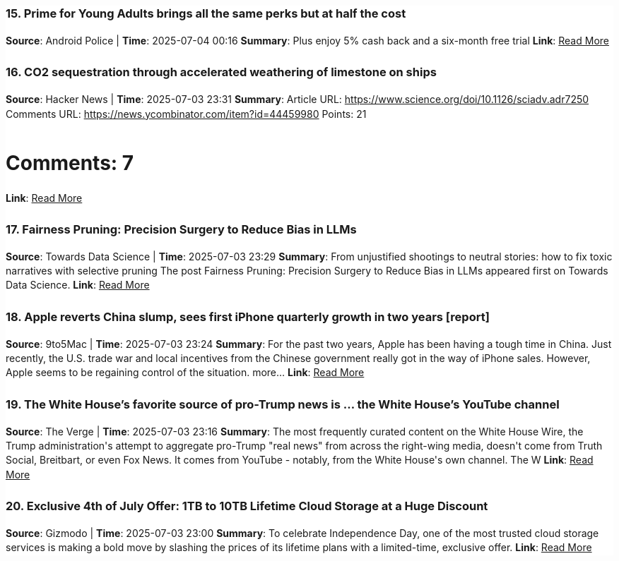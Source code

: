 ### 15. Prime for Young Adults brings all the same perks but at half the cost
**Source**: Android Police | **Time**: 2025-07-04 00:16
**Summary**: Plus enjoy 5% cash back and a six-month free trial
**Link**: [Read More](https://www.androidpolice.com/prime-for-young-adults-announcement/)

### 16. CO2 sequestration through accelerated weathering of limestone on ships
**Source**: Hacker News | **Time**: 2025-07-03 23:31
**Summary**: Article URL: https://www.science.org/doi/10.1126/sciadv.adr7250
Comments URL: https://news.ycombinator.com/item?id=44459980
Points: 21
# Comments: 7
**Link**: [Read More](https://www.science.org/doi/10.1126/sciadv.adr7250)

### 17. Fairness Pruning: Precision Surgery to Reduce Bias in LLMs
**Source**: Towards Data Science | **Time**: 2025-07-03 23:29
**Summary**: From unjustified shootings to neutral stories: how to fix toxic narratives with selective pruning
The post Fairness Pruning: Precision Surgery to Reduce Bias in LLMs appeared first on Towards Data Science.
**Link**: [Read More](https://towardsdatascience.com/fairness-pruning-precision-surgery-to-reduce-bias-in-llms/)

### 18. Apple reverts China slump, sees first iPhone quarterly growth in two years [report]
**Source**: 9to5Mac | **Time**: 2025-07-03 23:24
**Summary**: For the past two years, Apple has been having a tough time in China. Just recently, the U.S. trade war and local incentives from the Chinese government really got in the way of iPhone sales. However, Apple seems to be regaining control of the situation.
more…
**Link**: [Read More](https://9to5mac.com/2025/07/03/apple-reverts-china-slump-sees-first-iphone-quarterly-growth-in-two-years/)

### 19. The White House’s favorite source of pro-Trump news is … the White House’s YouTube channel
**Source**: The Verge | **Time**: 2025-07-03 23:16
**Summary**: The most frequently curated content on the White House Wire, the Trump administration's attempt to aggregate pro-Trump "real news" from across the right-wing media, doesn't come from Truth Social, Breitbart, or even Fox News. It comes from YouTube - notably, from the White House's own channel. The W
**Link**: [Read More](https://www.theverge.com/politics/698148/white-house-wire-youtube)

### 20. Exclusive 4th of July Offer: 1TB to 10TB Lifetime Cloud Storage at a Huge Discount
**Source**: Gizmodo | **Time**: 2025-07-03 23:00
**Summary**: To celebrate Independence Day, one of the most trusted cloud storage services is making a bold move by slashing the prices of its lifetime plans with a limited-time, exclusive offer.
**Link**: [Read More](https://gizmodo.com/exclusive-4th-of-july-offer-1tb-to-10tb-lifetime-cloud-storage-at-a-huge-discount-2000622831)
